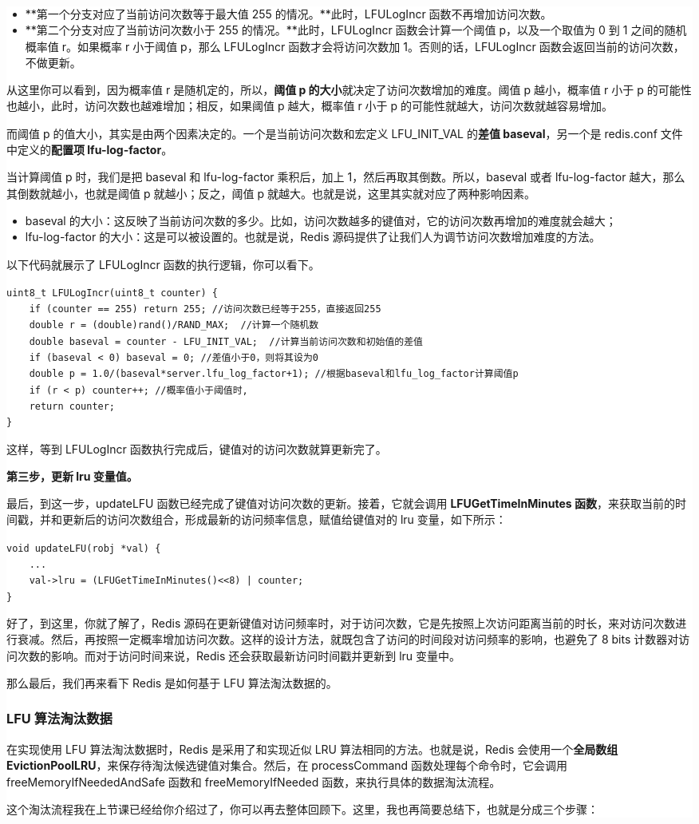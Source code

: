 * **第一个分支对应了当前访问次数等于最大值 255 的情况。**此时，LFULogIncr 函数不再增加访问次数。
* **第二个分支对应了当前访问次数小于 255 的情况。**此时，LFULogIncr 函数会计算一个阈值 p，以及一个取值为 0 到 1 之间的随机概率值 r。如果概率 r 小于阈值 p，那么 LFULogIncr 函数才会将访问次数加 1。否则的话，LFULogIncr 函数会返回当前的访问次数，不做更新。

从这里你可以看到，因为概率值 r 是随机定的，所以，**阈值 p 的大小**就决定了访问次数增加的难度。阈值 p 越小，概率值 r 小于 p 的可能性也越小，此时，访问次数也越难增加；相反，如果阈值 p 越大，概率值 r 小于 p 的可能性就越大，访问次数就越容易增加。

而阈值 p 的值大小，其实是由两个因素决定的。一个是当前访问次数和宏定义 LFU\_INIT\_VAL 的**差值 baseval**，另一个是 redis.conf 文件中定义的**配置项 lfu-log-factor**。

当计算阈值 p 时，我们是把 baseval 和 lfu-log-factor 乘积后，加上 1，然后再取其倒数。所以，baseval 或者 lfu-log-factor 越大，那么其倒数就越小，也就是阈值 p 就越小；反之，阈值 p 就越大。也就是说，这里其实就对应了两种影响因素。

* baseval 的大小：这反映了当前访问次数的多少。比如，访问次数越多的键值对，它的访问次数再增加的难度就会越大；
* lfu-log-factor 的大小：这是可以被设置的。也就是说，Redis 源码提供了让我们人为调节访问次数增加难度的方法。

以下代码就展示了 LFULogIncr 函数的执行逻辑，你可以看下。

```
uint8_t LFULogIncr(uint8_t counter) {
    if (counter == 255) return 255; //访问次数已经等于255，直接返回255
    double r = (double)rand()/RAND_MAX;  //计算一个随机数
    double baseval = counter - LFU_INIT_VAL;  //计算当前访问次数和初始值的差值
    if (baseval < 0) baseval = 0; //差值小于0，则将其设为0
    double p = 1.0/(baseval*server.lfu_log_factor+1); //根据baseval和lfu_log_factor计算阈值p
    if (r < p) counter++; //概率值小于阈值时,
    return counter;
}

```

这样，等到 LFULogIncr 函数执行完成后，键值对的访问次数就算更新完了。

**第三步，更新 lru 变量值。**

最后，到这一步，updateLFU 函数已经完成了键值对访问次数的更新。接着，它就会调用 **LFUGetTimeInMinutes 函数**，来获取当前的时间戳，并和更新后的访问次数组合，形成最新的访问频率信息，赋值给键值对的 lru 变量，如下所示：

```
void updateLFU(robj *val) {
    ...
    val->lru = (LFUGetTimeInMinutes()<<8) | counter;
}

```

好了，到这里，你就了解了，Redis 源码在更新键值对访问频率时，对于访问次数，它是先按照上次访问距离当前的时长，来对访问次数进行衰减。然后，再按照一定概率增加访问次数。这样的设计方法，就既包含了访问的时间段对访问频率的影响，也避免了 8 bits 计数器对访问次数的影响。而对于访问时间来说，Redis 还会获取最新访问时间戳并更新到 lru 变量中。

那么最后，我们再来看下 Redis 是如何基于 LFU 算法淘汰数据的。

### LFU 算法淘汰数据

在实现使用 LFU 算法淘汰数据时，Redis 是采用了和实现近似 LRU 算法相同的方法。也就是说，Redis 会使用一个**全局数组 EvictionPoolLRU**，来保存待淘汰候选键值对集合。然后，在 processCommand 函数处理每个命令时，它会调用 freeMemoryIfNeededAndSafe 函数和 freeMemoryIfNeeded 函数，来执行具体的数据淘汰流程。

这个淘汰流程我在上节课已经给你介绍过了，你可以再去整体回顾下。这里，我也再简要总结下，也就是分成三个步骤：
